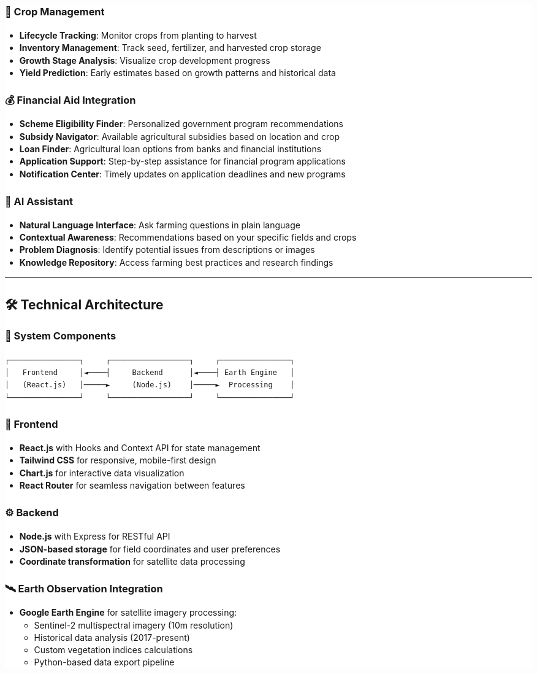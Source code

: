 ### 🌱 Crop Management
- **Lifecycle Tracking**: Monitor crops from planting to harvest
- **Inventory Management**: Track seed, fertilizer, and harvested crop storage
- **Growth Stage Analysis**: Visualize crop development progress
- **Yield Prediction**: Early estimates based on growth patterns and historical data

### 💰 Financial Aid Integration
- **Scheme Eligibility Finder**: Personalized government program recommendations
- **Subsidy Navigator**: Available agricultural subsidies based on location and crop
- **Loan Finder**: Agricultural loan options from banks and financial institutions
- **Application Support**: Step-by-step assistance for financial program applications
- **Notification Center**: Timely updates on application deadlines and new programs

### 🤖 AI Assistant
- **Natural Language Interface**: Ask farming questions in plain language
- **Contextual Awareness**: Recommendations based on your specific fields and crops
- **Problem Diagnosis**: Identify potential issues from descriptions or images
- **Knowledge Repository**: Access farming best practices and research findings

---

## 🛠️ Technical Architecture

### 🧩 System Components
```
┌────────────────┐     ┌──────────────────┐     ┌────────────────┐
│   Frontend     │◄────┤     Backend      │◄────┤ Earth Engine   │
│   (React.js)   │─────►     (Node.js)    │─────►  Processing    │
└────────────────┘     └──────────────────┘     └────────────────┘
```

### 🌟 Frontend
- **React.js** with Hooks and Context API for state management
- **Tailwind CSS** for responsive, mobile-first design
- **Chart.js** for interactive data visualization
- **React Router** for seamless navigation between features

### ⚙️ Backend
- **Node.js** with Express for RESTful API
- **JSON-based storage** for field coordinates and user preferences
- **Coordinate transformation** for satellite data processing

### 🛰️ Earth Observation Integration
- **Google Earth Engine** for satellite imagery processing:
  - Sentinel-2 multispectral imagery (10m resolution)
  - Historical data analysis (2017-present)
  - Custom vegetation indices calculations
  - Python-based data export pipeline
